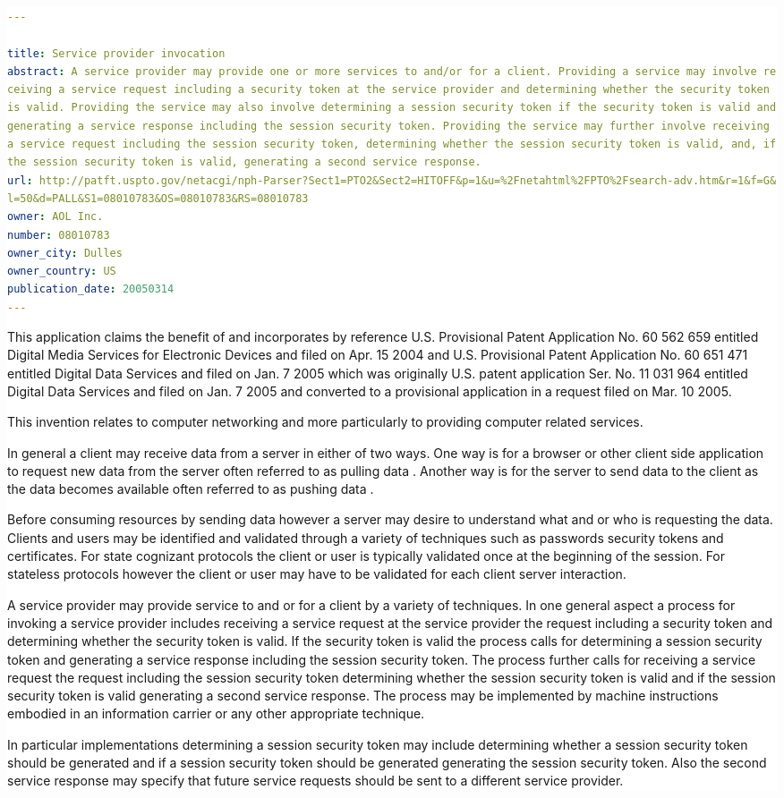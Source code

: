 ```yaml
---

title: Service provider invocation
abstract: A service provider may provide one or more services to and/or for a client. Providing a service may involve receiving a service request including a security token at the service provider and determining whether the security token is valid. Providing the service may also involve determining a session security token if the security token is valid and generating a service response including the session security token. Providing the service may further involve receiving a service request including the session security token, determining whether the session security token is valid, and, if the session security token is valid, generating a second service response.
url: http://patft.uspto.gov/netacgi/nph-Parser?Sect1=PTO2&Sect2=HITOFF&p=1&u=%2Fnetahtml%2FPTO%2Fsearch-adv.htm&r=1&f=G&l=50&d=PALL&S1=08010783&OS=08010783&RS=08010783
owner: AOL Inc.
number: 08010783
owner_city: Dulles
owner_country: US
publication_date: 20050314
---
```

This application claims the benefit of and incorporates by reference U.S. Provisional Patent Application No. 60 562 659 entitled Digital Media Services for Electronic Devices and filed on Apr. 15 2004 and U.S. Provisional Patent Application No. 60 651 471 entitled Digital Data Services and filed on Jan. 7 2005 which was originally U.S. patent application Ser. No. 11 031 964 entitled Digital Data Services and filed on Jan. 7 2005 and converted to a provisional application in a request filed on Mar. 10 2005.

This invention relates to computer networking and more particularly to providing computer related services.

In general a client may receive data from a server in either of two ways. One way is for a browser or other client side application to request new data from the server often referred to as pulling data . Another way is for the server to send data to the client as the data becomes available often referred to as pushing data .

Before consuming resources by sending data however a server may desire to understand what and or who is requesting the data. Clients and users may be identified and validated through a variety of techniques such as passwords security tokens and certificates. For state cognizant protocols the client or user is typically validated once at the beginning of the session. For stateless protocols however the client or user may have to be validated for each client server interaction.

A service provider may provide service to and or for a client by a variety of techniques. In one general aspect a process for invoking a service provider includes receiving a service request at the service provider the request including a security token and determining whether the security token is valid. If the security token is valid the process calls for determining a session security token and generating a service response including the session security token. The process further calls for receiving a service request the request including the session security token determining whether the session security token is valid and if the session security token is valid generating a second service response. The process may be implemented by machine instructions embodied in an information carrier or any other appropriate technique.

In particular implementations determining a session security token may include determining whether a session security token should be generated and if a session security token should be generated generating the session security token. Also the second service response may specify that future service requests should be sent to a different service provider.
